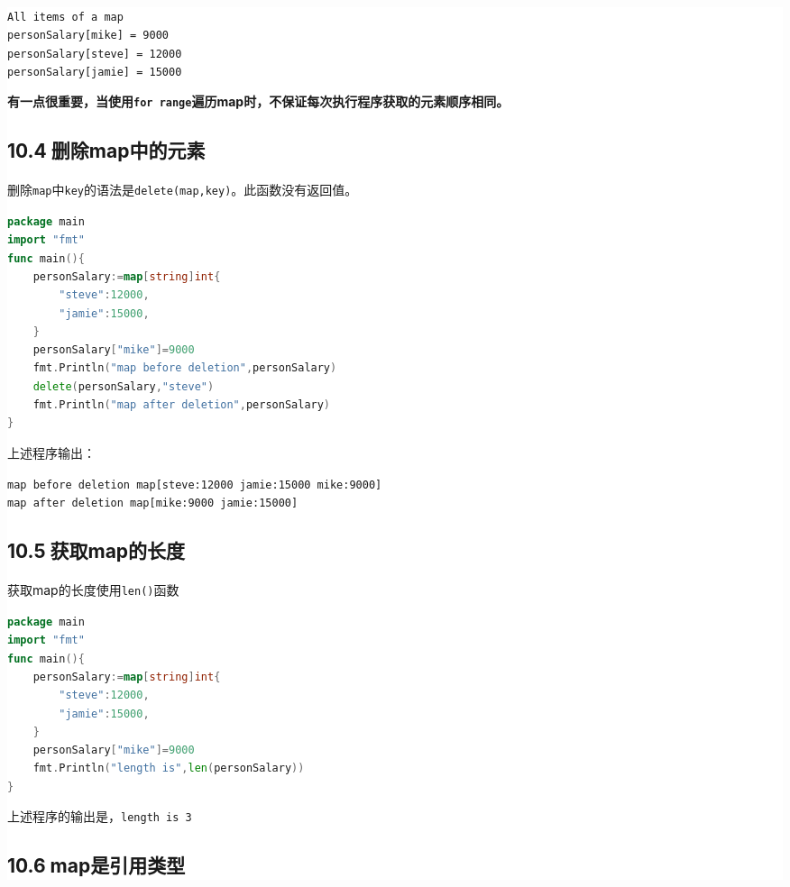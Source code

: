 ```
All items of a map
personSalary[mike] = 9000
personSalary[steve] = 12000
personSalary[jamie] = 15000
```

**有一点很重要，当使用`for range`遍历map时，不保证每次执行程序获取的元素顺序相同。**

## 10.4 删除map中的元素

删除`map`中`key`的语法是`delete(map,key)`。此函数没有返回值。

```go
package main
import "fmt"
func main(){
    personSalary:=map[string]int{
        "steve":12000,
        "jamie":15000,
    }
    personSalary["mike"]=9000
    fmt.Println("map before deletion",personSalary)
    delete(personSalary,"steve")
    fmt.Println("map after deletion",personSalary)
}
```

上述程序输出：

```
map before deletion map[steve:12000 jamie:15000 mike:9000]
map after deletion map[mike:9000 jamie:15000]
```

## 10.5 获取map的长度

获取map的长度使用`len()`函数

```go
package main
import "fmt"
func main(){
    personSalary:=map[string]int{
        "steve":12000,
        "jamie":15000,
    }
    personSalary["mike"]=9000
    fmt.Println("length is",len(personSalary))
}
```

上述程序的输出是，`length is 3`

## 10.6 map是引用类型
